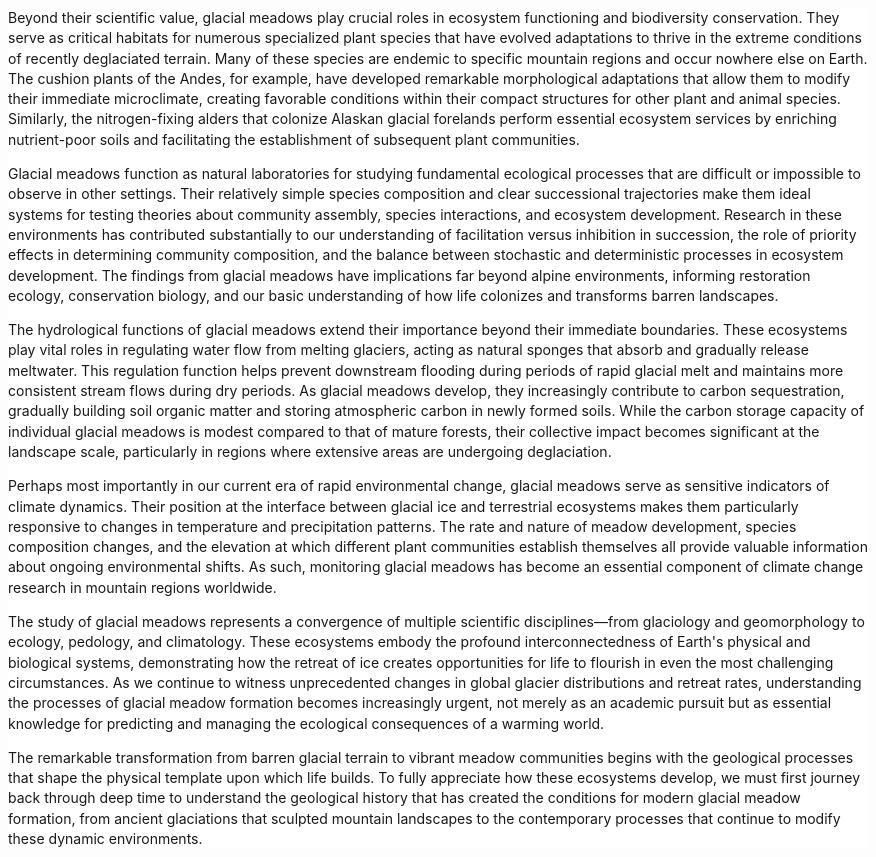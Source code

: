 Beyond their scientific value, glacial meadows play crucial roles in ecosystem functioning and biodiversity conservation. They serve as critical habitats for numerous specialized plant species that have evolved adaptations to thrive in the extreme conditions of recently deglaciated terrain. Many of these species are endemic to specific mountain regions and occur nowhere else on Earth. The cushion plants of the Andes, for example, have developed remarkable morphological adaptations that allow them to modify their immediate microclimate, creating favorable conditions within their compact structures for other plant and animal species. Similarly, the nitrogen-fixing alders that colonize Alaskan glacial forelands perform essential ecosystem services by enriching nutrient-poor soils and facilitating the establishment of subsequent plant communities.

Glacial meadows function as natural laboratories for studying fundamental ecological processes that are difficult or impossible to observe in other settings. Their relatively simple species composition and clear successional trajectories make them ideal systems for testing theories about community assembly, species interactions, and ecosystem development. Research in these environments has contributed substantially to our understanding of facilitation versus inhibition in succession, the role of priority effects in determining community composition, and the balance between stochastic and deterministic processes in ecosystem development. The findings from glacial meadows have implications far beyond alpine environments, informing restoration ecology, conservation biology, and our basic understanding of how life colonizes and transforms barren landscapes.

The hydrological functions of glacial meadows extend their importance beyond their immediate boundaries. These ecosystems play vital roles in regulating water flow from melting glaciers, acting as natural sponges that absorb and gradually release meltwater. This regulation function helps prevent downstream flooding during periods of rapid glacial melt and maintains more consistent stream flows during dry periods. As glacial meadows develop, they increasingly contribute to carbon sequestration, gradually building soil organic matter and storing atmospheric carbon in newly formed soils. While the carbon storage capacity of individual glacial meadows is modest compared to that of mature forests, their collective impact becomes significant at the landscape scale, particularly in regions where extensive areas are undergoing deglaciation.

Perhaps most importantly in our current era of rapid environmental change, glacial meadows serve as sensitive indicators of climate dynamics. Their position at the interface between glacial ice and terrestrial ecosystems makes them particularly responsive to changes in temperature and precipitation patterns. The rate and nature of meadow development, species composition changes, and the elevation at which different plant communities establish themselves all provide valuable information about ongoing environmental shifts. As such, monitoring glacial meadows has become an essential component of climate change research in mountain regions worldwide.

The study of glacial meadows represents a convergence of multiple scientific disciplines—from glaciology and geomorphology to ecology, pedology, and climatology. These ecosystems embody the profound interconnectedness of Earth's physical and biological systems, demonstrating how the retreat of ice creates opportunities for life to flourish in even the most challenging circumstances. As we continue to witness unprecedented changes in global glacier distributions and retreat rates, understanding the processes of glacial meadow formation becomes increasingly urgent, not merely as an academic pursuit but as essential knowledge for predicting and managing the ecological consequences of a warming world.

The remarkable transformation from barren glacial terrain to vibrant meadow communities begins with the geological processes that shape the physical template upon which life builds. To fully appreciate how these ecosystems develop, we must first journey back through deep time to understand the geological history that has created the conditions for modern glacial meadow formation, from ancient glaciations that sculpted mountain landscapes to the contemporary processes that continue to modify these dynamic environments.
